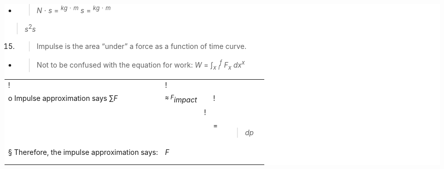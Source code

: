   - > *N* ⋅ *s* = <span class="underline">*<sup>kg</sup>* <sup>⋅</sup> *<sup>m</sup>*</span> *s* = <span class="underline">*<sup>kg</sup>* <sup>⋅</sup> *<sup>m</sup>*</span>

> *s*<sup>2</sup>*s*

15. > Impulse is the area “under” a force as a function of time curve.



  - > Not to be confused with the equation for work: *W* = ∫*<sub>x</sub> <sub>i</sub><sup>f</sup> F<sub>x</sub> dx<sup>x</sup>*

<table>
<tbody>
<tr class="odd">
<td>!</td>
<td>!</td>
<td></td>
<td></td>
<td></td>
<td></td>
</tr>
<tr class="even">
<td>o Impulse approximation says ∑<em>F</em></td>
<td><sup>≈ <em>F</em></sup><em>impact</em></td>
<td></td>
<td>!</td>
<td></td>
<td></td>
</tr>
<tr class="odd">
<td></td>
<td></td>
<td>!</td>
<td></td>
<td></td>
<td></td>
</tr>
<tr class="even">
<td></td>
<td></td>
<td></td>
<td>=</td>
<td><blockquote>
<p><em>dp</em></p>
</blockquote></td>
<td></td>
</tr>
<tr class="odd">
<td>§ Therefore, the impulse approximation says:</td>
<td><em>F</em></td>
<td></td>
<td></td>
<td></td>
<td></td>
</tr>
<tr class="even">
<td></td>
<td></td>
<td></td>
<td></td>
<td></td>
<td></td>
</tr>
<tr class="odd">
<td></td>